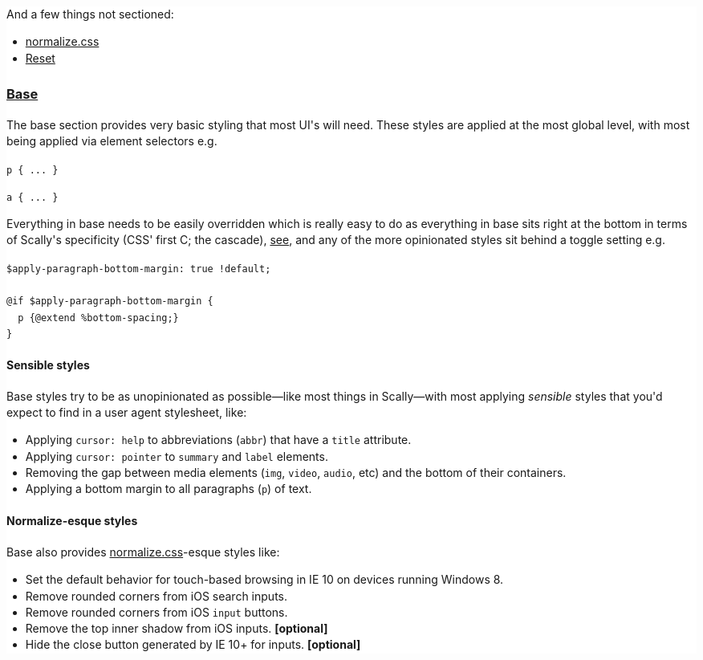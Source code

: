 And a few things not sectioned:

- [normalize.css](#normalize)
- [Reset](#reset)

### [Base](base/)

The base section provides very basic styling that most UI's will need. These
styles are applied at the most global level, with most being applied via
element selectors e.g.

```
p { ... }
```

```
a { ... }
```

Everything in base needs to be easily overridden which is really easy to do
as everything in base sits right at the bottom in terms of Scally's specificity
(CSS' first C; the cascade), [see](#specificity), and any of the more
opinionated styles sit behind a toggle setting e.g.

```
$apply-paragraph-bottom-margin: true !default;

@if $apply-paragraph-bottom-margin {
  p {@extend %bottom-spacing;}
}
```

#### Sensible styles

Base styles try to be as unopinionated as possible—like most things in
Scally—with most applying *sensible* styles that you'd expect to find in a user
agent stylesheet, like:

- Applying `cursor: help` to abbreviations (`abbr`) that have a `title`
  attribute.
- Applying `cursor: pointer` to `summary` and `label` elements.
- Removing the gap between media elements (`img`, `video`, `audio`, etc) and
  the bottom of their containers.
- Applying a bottom margin to all paragraphs (`p`) of text.

#### Normalize-esque styles

Base also provides
[normalize.css](http://necolas.github.io/normalize.css/)-esque styles like:

- Set the default behavior for touch-based browsing in IE 10 on devices running
  Windows 8.
- Remove rounded corners from iOS search inputs.
- Remove rounded corners from iOS `input` buttons.
- Remove the top inner shadow from iOS inputs. **[optional]**
- Hide the close button generated by IE 10+ for inputs. **[optional]**
